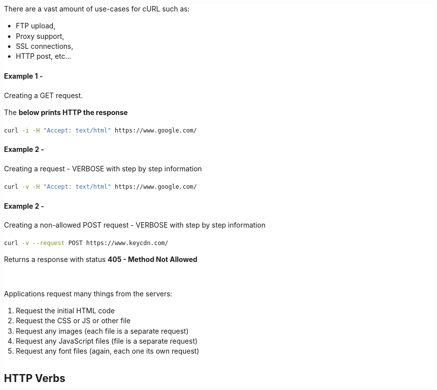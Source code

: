 There are a vast amount of use-cases for cURL such as:

- FTP upload,
- Proxy support,
- SSL connections,
- HTTP post, etc…

  



#### Example 1 - 

Creating a GET request. 

The **below prints HTTP  the response**

```bash
curl -i -H "Accept: text/html" https://www.google.com/
```



#### Example 2 - 

Creating a request - VERBOSE with step by step information

```bash
curl -v -H "Accept: text/html" https://www.google.com/
```





#### Example 2 - 

Creating a non-allowed POST request - VERBOSE with step by step information

```bash
curl -v --request POST https://www.keycdn.com/
```



Returns a response with status **405 - Method Not Allowed**



<br>



Applications request many things from the servers:

1. Request the initial HTML code
2. Request the CSS or JS or other file
3. Request any images (each file is a separate request)
4. Request any JavaScript files (file is a separate request)
5. Request any font files (again, each one its own request)







## HTTP Verbs
